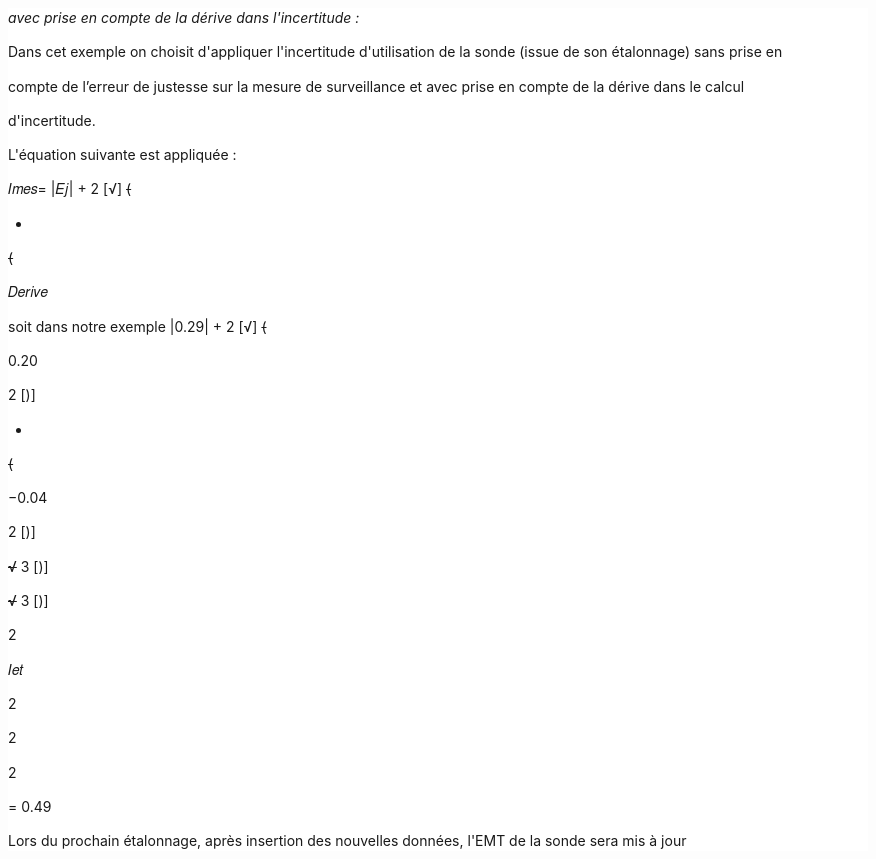 _avec prise en compte de la dérive dans l'incertitude :_

Dans cet exemple on choisit d'appliquer l'incertitude d'utilisation de la sonde (issue de son étalonnage) sans prise en

compte de l’erreur de justesse sur la mesure de surveillance et avec prise en compte de la dérive dans le calcul

d'incertitude.

L'équation suivante est appliquée :


𝐼𝑚𝑒𝑠= |𝐸𝑗| + 2 [√]
~~(~~


+
~~(~~


𝐷𝑒𝑟𝑖𝑣𝑒


soit dans notre exemple |0.29| + 2 [√]
~~(~~


0.20


2 [)]


+
~~(~~


−0.04


2 [)]


~~√~~ 3 [)]


~~√~~ 3 [)]


2


𝐼𝑒𝑡


2


2


2


= 0.49


Lors du prochain étalonnage, après insertion des nouvelles données, l'EMT de la sonde sera mis à jour
